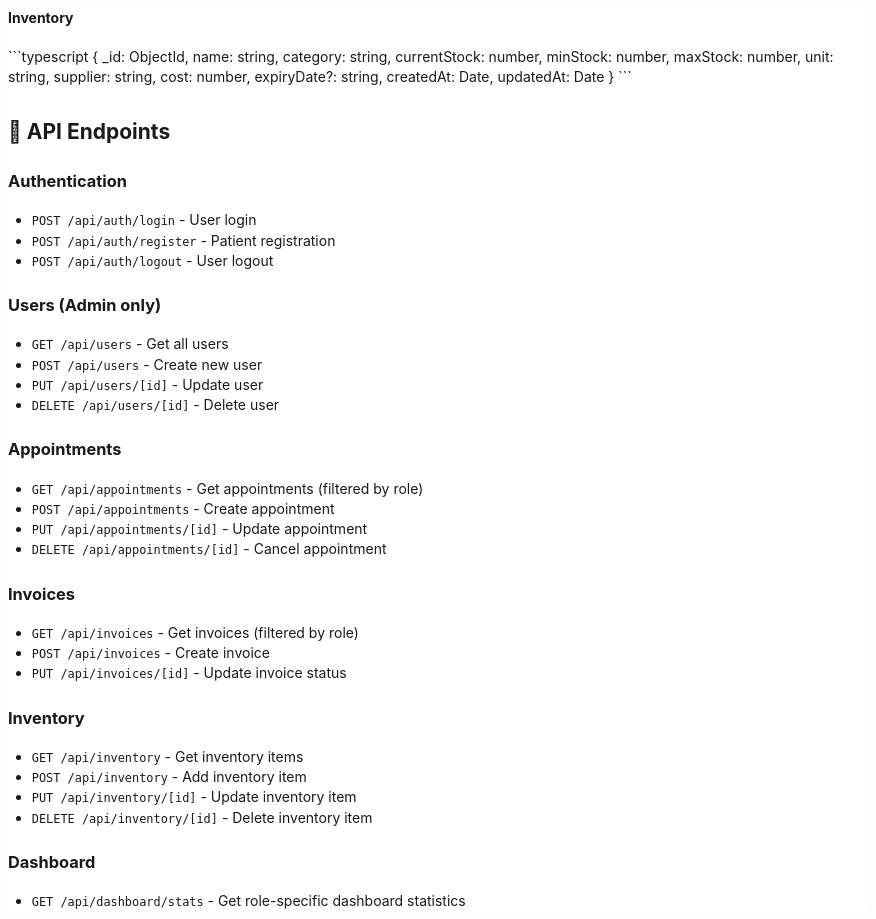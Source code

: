 #### Inventory
\`\`\`typescript
{
  _id: ObjectId,
  name: string,
  category: string,
  currentStock: number,
  minStock: number,
  maxStock: number,
  unit: string,
  supplier: string,
  cost: number,
  expiryDate?: string,
  createdAt: Date,
  updatedAt: Date
}
\`\`\`

## 🔌 API Endpoints

### Authentication
- `POST /api/auth/login` - User login
- `POST /api/auth/register` - Patient registration
- `POST /api/auth/logout` - User logout

### Users (Admin only)
- `GET /api/users` - Get all users
- `POST /api/users` - Create new user
- `PUT /api/users/[id]` - Update user
- `DELETE /api/users/[id]` - Delete user

### Appointments
- `GET /api/appointments` - Get appointments (filtered by role)
- `POST /api/appointments` - Create appointment
- `PUT /api/appointments/[id]` - Update appointment
- `DELETE /api/appointments/[id]` - Cancel appointment

### Invoices
- `GET /api/invoices` - Get invoices (filtered by role)
- `POST /api/invoices` - Create invoice
- `PUT /api/invoices/[id]` - Update invoice status

### Inventory
- `GET /api/inventory` - Get inventory items
- `POST /api/inventory` - Add inventory item
- `PUT /api/inventory/[id]` - Update inventory item
- `DELETE /api/inventory/[id]` - Delete inventory item

### Dashboard
- `GET /api/dashboard/stats` - Get role-specific dashboard statistics
